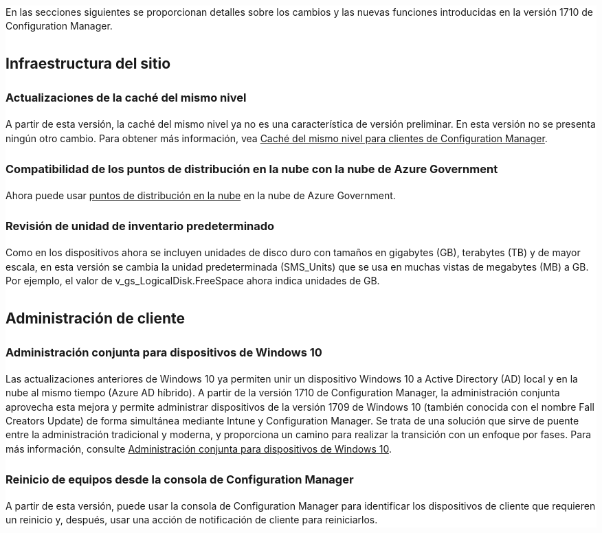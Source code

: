 En las secciones siguientes se proporcionan detalles sobre los cambios y las nuevas funciones introducidas en la versión 1710 de Configuration Manager.  




## <a name="site-infrastructure"></a>Infraestructura del sitio

### <a name="updates-for-peer-cache-----sms500850---"></a>Actualizaciones de la caché del mismo nivel  
A partir de esta versión, la caché del mismo nivel ya no es una característica de versión preliminar.  En esta versión no se presenta ningún otro cambio. Para obtener más información, vea [Caché del mismo nivel para clientes de Configuration Manager](../hierarchy/client-peer-cache.md).

### <a name="cloud-distribution-point-support-for-azure-government-cloud------sms491428---"></a>Compatibilidad de los puntos de distribución en la nube con la nube de Azure Government   
Ahora puede usar [puntos de distribución en la nube](../hierarchy/use-a-cloud-based-distribution-point.md) en la nube de Azure Government.   

### <a name="inventory-default-unit-revision----sms503697---"></a>Revisión de unidad de inventario predeterminado 
Como en los dispositivos ahora se incluyen unidades de disco duro con tamaños en gigabytes (GB), terabytes (TB) y de mayor escala, en esta versión se cambia la unidad predeterminada (SMS_Units) que se usa en muchas vistas de megabytes (MB) a GB. Por ejemplo, el valor de v_gs_LogicalDisk.FreeSpace ahora indica unidades de GB.





## <a name="client-management"></a>Administración de cliente

### <a name="co-management-for-windows-10-devices"></a>Administración conjunta para dispositivos de Windows 10    

Las actualizaciones anteriores de Windows 10 ya permiten unir un dispositivo Windows 10 a Active Directory (AD) local y en la nube al mismo tiempo (Azure AD híbrido). A partir de la versión 1710 de Configuration Manager, la administración conjunta aprovecha esta mejora y permite administrar dispositivos de la versión 1709 de Windows 10 (también conocida con el nombre Fall Creators Update) de forma simultánea mediante Intune y Configuration Manager. Se trata de una solución que sirve de puente entre la administración tradicional y moderna, y proporciona un camino para realizar la transición con un enfoque por fases. Para más información, consulte [Administración conjunta para dispositivos de Windows 10](../../../comanage/overview.md).

### <a name="restart-computers-from-the-configuration-manager-console-----1356283---"></a>Reinicio de equipos desde la consola de Configuration Manager  
A partir de esta versión, puede usar la consola de Configuration Manager para identificar los dispositivos de cliente que requieren un reinicio y, después, usar una acción de notificación de cliente para reiniciarlos.
